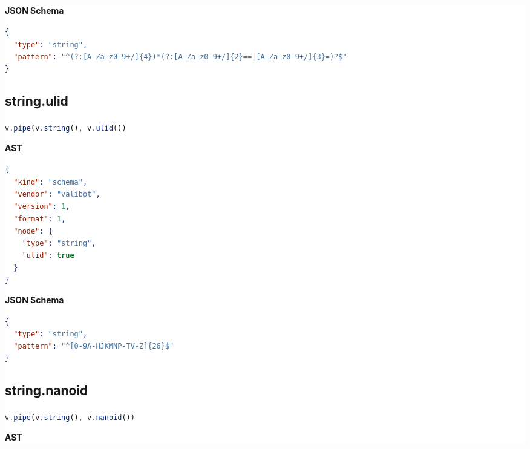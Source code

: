 

**JSON Schema**

```json
{
  "type": "string",
  "pattern": "^(?:[A-Za-z0-9+/]{4})*(?:[A-Za-z0-9+/]{2}==|[A-Za-z0-9+/]{3}=)?$"
}
```



## string.ulid



```ts
v.pipe(v.string(), v.ulid())
```



**AST**

```json
{
  "kind": "schema",
  "vendor": "valibot",
  "version": 1,
  "format": 1,
  "node": {
    "type": "string",
    "ulid": true
  }
}
```



**JSON Schema**

```json
{
  "type": "string",
  "pattern": "^[0-9A-HJKMNP-TV-Z]{26}$"
}
```



## string.nanoid



```ts
v.pipe(v.string(), v.nanoid())
```



**AST**
